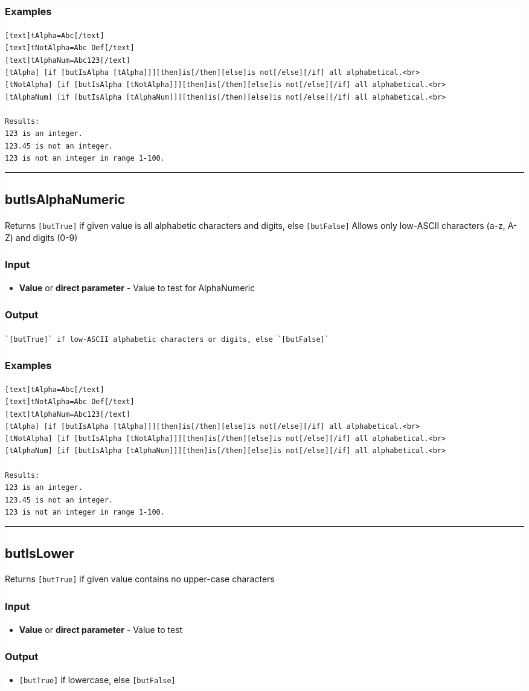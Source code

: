 ### Examples
	[text]tAlpha=Abc[/text]
	[text]tNotAlpha=Abc Def[/text]
	[text]tAlphaNum=Abc123[/text]
	[tAlpha] [if [butIsAlpha [tAlpha]]][then]is[/then][else]is not[/else][/if] all alphabetical.<br>
	[tNotAlpha] [if [butIsAlpha [tNotAlpha]]][then]is[/then][else]is not[/else][/if] all alphabetical.<br>
	[tAlphaNum] [if [butIsAlpha [tAlphaNum]]][then]is[/then][else]is not[/else][/if] all alphabetical.<br>

	Results:
	123 is an integer.
	123.45 is not an integer.
	123 is not an integer in range 1-100.
___
## <a name="butIsAlphaNumeric">butIsAlphaNumeric</a>
Returns `[butTrue]` if given value is all alphabetic characters and digits, else `[butFalse]`
Allows only low-ASCII characters (a-z, A-Z) and digits (0-9)

### Input
- **Value** or **direct parameter**	-	Value to test for AlphaNumeric

### Output
	`[butTrue]` if low-ASCII alphabetic characters or digits, else `[butFalse]`

### Examples
	[text]tAlpha=Abc[/text]
	[text]tNotAlpha=Abc Def[/text]
	[text]tAlphaNum=Abc123[/text]
	[tAlpha] [if [butIsAlpha [tAlpha]]][then]is[/then][else]is not[/else][/if] all alphabetical.<br>
	[tNotAlpha] [if [butIsAlpha [tNotAlpha]]][then]is[/then][else]is not[/else][/if] all alphabetical.<br>
	[tAlphaNum] [if [butIsAlpha [tAlphaNum]]][then]is[/then][else]is not[/else][/if] all alphabetical.<br>

	Results:
	123 is an integer.
	123.45 is not an integer.
	123 is not an integer in range 1-100.

___
## <a name="butIsLower">butIsLower</a>
Returns `[butTrue]` if given value contains no upper-case characters

### Input
- **Value** or **direct parameter**	- Value to test

### Output
- `[butTrue]` if lowercase, else `[butFalse]`
